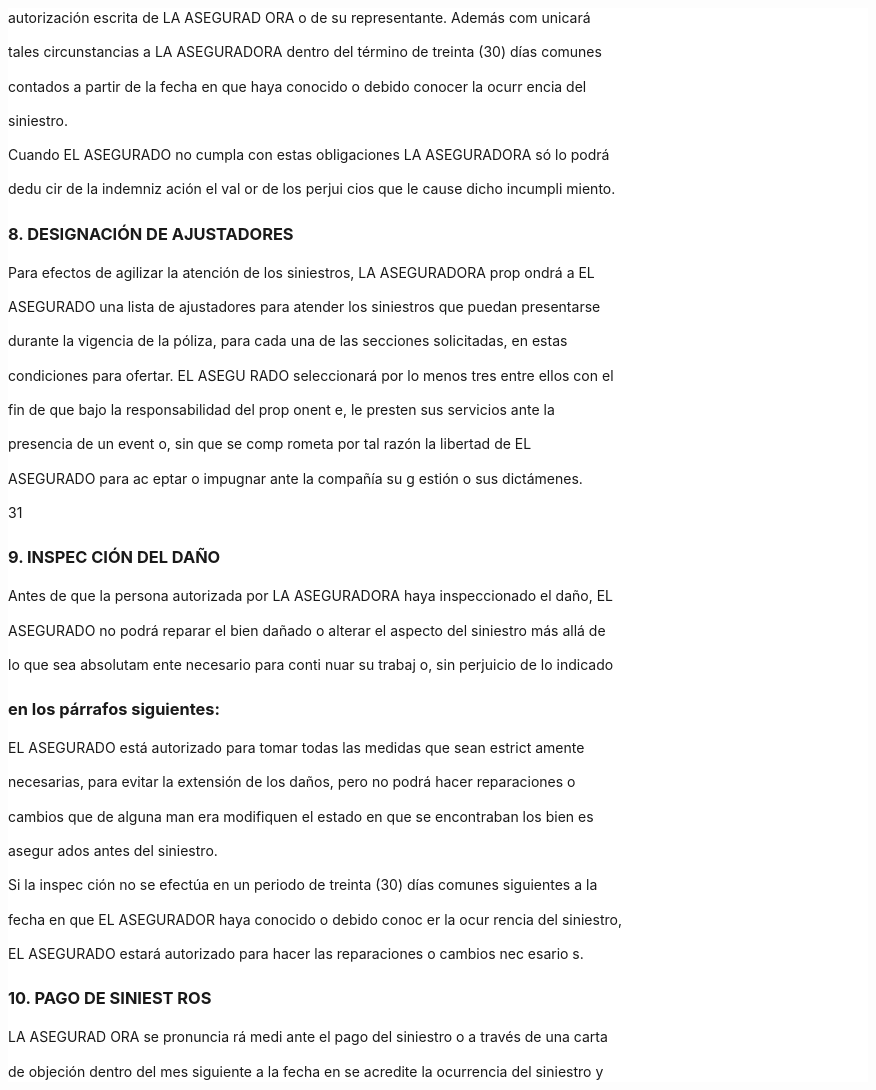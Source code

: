 autorización  escrita de LA ASEGURAD ORA o de su representante.  Además com unicará

tales circunstancias  a LA ASEGURADORA  dentro  del término de  treinta  (30) días comunes

contados  a partir  de la fecha en que haya  conocido  o debido conocer  la ocurr encia del

siniestro.

Cuando  EL ASEGURADO no cumpla  con estas  obligaciones  LA ASEGURADORA só lo podrá

dedu cir de la indemniz ación el val or de los perjui cios que le  cause dicho incumpli miento.


### 8.   DESIGNACIÓN  DE AJUSTADORES

Para  efectos  de agilizar  la atención  de los siniestros,  LA ASEGURADORA  prop ondrá  a EL

ASEGURADO una lista de ajustadores  para  atender los  siniestros  que puedan  presentarse

durante  la vigencia de la póliza,  para  cada  una de las secciones  solicitadas, en  estas

condiciones para ofertar. EL ASEGU RADO  seleccionará  por lo  menos tres entre  ellos  con el

fin  de  que  bajo  la  responsabilidad  del  prop onent e,  le  presten  sus  servicios  ante  la

presencia  de  un  event o,  sin  que  se  comp rometa  por  tal  razón  la  libertad  de  EL

ASEGURADO para ac eptar o impugnar ante  la compañía su g estión o sus dictámenes.

31


### 9.   INSPEC CIÓN DEL DAÑO

Antes de que la persona  autorizada  por LA ASEGURADORA  haya inspeccionado  el daño,  EL

ASEGURADO no podrá  reparar  el bien dañado  o alterar el aspecto del  siniestro  más allá de

lo que sea absolutam ente necesario para  conti nuar su trabaj o, sin perjuicio de lo indicado


### en los párrafos  siguientes:

EL ASEGURADO está  autorizado  para  tomar  todas  las medidas  que sean estrict amente

necesarias, para  evitar  la extensión  de los daños, pero no podrá  hacer  reparaciones o

cambios que de alguna  man era modifiquen  el estado  en que se encontraban  los bien es

asegur ados antes del siniestro.

Si la inspec ción no se efectúa  en un periodo  de treinta  (30) días comunes  siguientes a  la

fecha en que EL ASEGURADOR  haya  conocido  o debido  conoc er la ocur rencia del siniestro,

EL ASEGURADO  estará  autorizado para hacer  las reparaciones o cambios nec esario s.


### 10. PAGO DE SINIEST ROS

LA ASEGURAD ORA se pronuncia rá medi ante el pago  del siniestro  o a través  de una carta

de objeción  dentro del  mes siguiente  a la fecha en se acredite la  ocurrencia  del siniestro y
